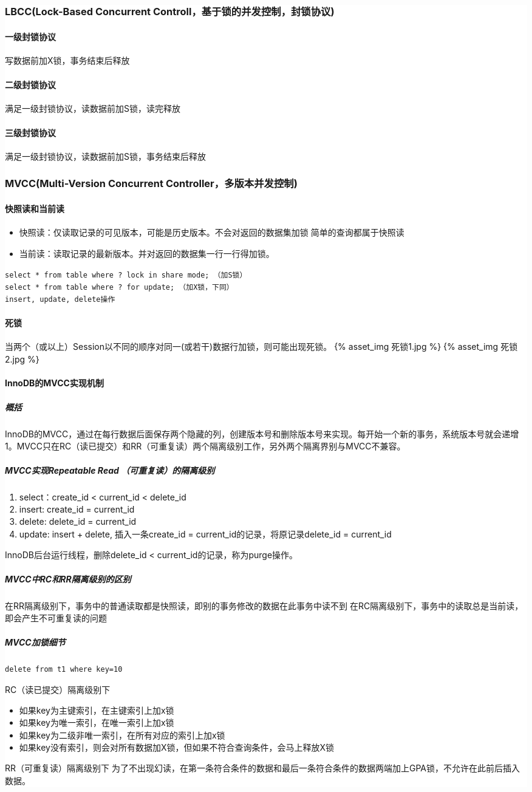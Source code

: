 ### LBCC(Lock-Based Concurrent Controll，基于锁的并发控制，封锁协议)
#### 一级封锁协议
写数据前加X锁，事务结束后释放
#### 二级封锁协议
满足一级封锁协议，读数据前加S锁，读完释放
#### 三级封锁协议
满足一级封锁协议，读数据前加S锁，事务结束后释放

### MVCC(Multi-Version Concurrent Controller，多版本并发控制)
#### 快照读和当前读
- 快照读：仅读取记录的可见版本，可能是历史版本。不会对返回的数据集加锁
简单的查询都属于快照读

- 当前读：读取记录的最新版本。并对返回的数据集一行一行得加锁。
```
select * from table where ? lock in share mode; （加S锁）
select * from table where ? for update; （加X锁，下同）
insert, update, delete操作
```

#### 死锁
当两个（或以上）Session以不同的顺序对同一(或若干)数据行加锁，则可能出现死锁。
{% asset_img 死锁1.jpg %}
{% asset_img 死锁2.jpg %}

#### InnoDB的MVCC实现机制
##### 概括
InnoDB的MVCC，通过在每行数据后面保存两个隐藏的列，创建版本号和删除版本号来实现。每开始一个新的事务，系统版本号就会递增1。MVCC只在RC（读已提交）和RR（可重复读）两个隔离级别工作，另外两个隔离界别与MVCC不兼容。

##### MVCC实现Repeatable Read （可重复读）的隔离级别
1. select：create_id < current_id < delete_id
2. insert: create_id = current_id
3. delete: delete_id = current_id
4. update: insert + delete, 插入一条create_id = current_id的记录，将原记录delete_id = current_id

InnoDB后台运行线程，删除delete_id < current_id的记录，称为purge操作。

##### MVCC中RC和RR隔离级别的区别
在RR隔离级别下，事务中的普通读取都是快照读，即别的事务修改的数据在此事务中读不到
在RC隔离级别下，事务中的读取总是当前读，即会产生不可重复读的问题

##### MVCC加锁细节
```
delete from t1 where key=10
```
RC（读已提交）隔离级别下
- 如果key为主键索引，在主键索引上加x锁
- 如果key为唯一索引，在唯一索引上加x锁
- 如果key为二级非唯一索引，在所有对应的索引上加x锁
- 如果key没有索引，则会对所有数据加X锁，但如果不符合查询条件，会马上释放X锁

RR（可重复读）隔离级别下
为了不出现幻读，在第一条符合条件的数据和最后一条符合条件的数据两端加上GPA锁，不允许在此前后插入数据。


